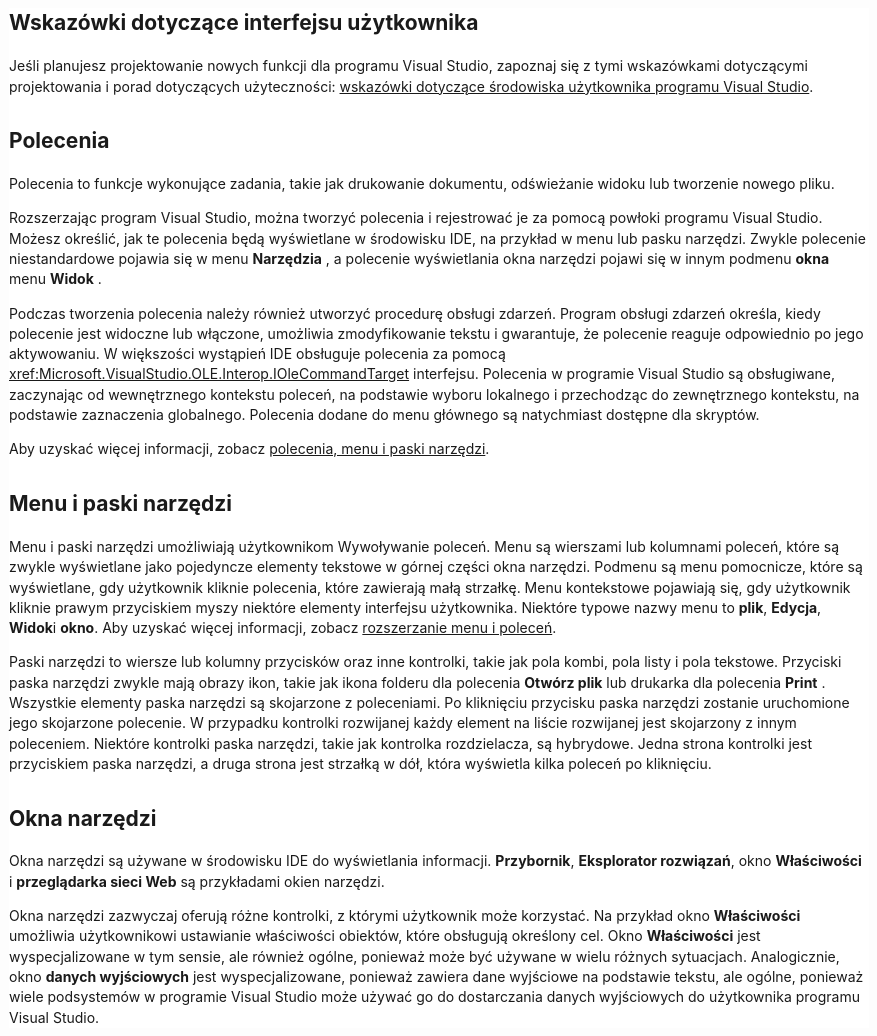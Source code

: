 ## <a name="user-experience-guidelines"></a>Wskazówki dotyczące interfejsu użytkownika  
 Jeśli planujesz projektowanie nowych funkcji dla programu Visual Studio, zapoznaj się z tymi wskazówkami dotyczącymi projektowania i porad dotyczących użyteczności: [wskazówki dotyczące środowiska użytkownika programu Visual Studio](../../extensibility/ux-guidelines/visual-studio-user-experience-guidelines.md).  
  
## <a name="commands"></a>Polecenia  
 Polecenia to funkcje wykonujące zadania, takie jak drukowanie dokumentu, odświeżanie widoku lub tworzenie nowego pliku.  
  
 Rozszerzając program Visual Studio, można tworzyć polecenia i rejestrować je za pomocą powłoki programu Visual Studio. Możesz określić, jak te polecenia będą wyświetlane w środowisku IDE, na przykład w menu lub pasku narzędzi. Zwykle polecenie niestandardowe pojawia się w menu **Narzędzia** , a polecenie wyświetlania okna narzędzi pojawi się w innym podmenu **okna** menu **Widok** .  
  
 Podczas tworzenia polecenia należy również utworzyć procedurę obsługi zdarzeń. Program obsługi zdarzeń określa, kiedy polecenie jest widoczne lub włączone, umożliwia zmodyfikowanie tekstu i gwarantuje, że polecenie reaguje odpowiednio po jego aktywowaniu. W większości wystąpień IDE obsługuje polecenia za pomocą <xref:Microsoft.VisualStudio.OLE.Interop.IOleCommandTarget> interfejsu. Polecenia w programie Visual Studio są obsługiwane, zaczynając od wewnętrznego kontekstu poleceń, na podstawie wyboru lokalnego i przechodząc do zewnętrznego kontekstu, na podstawie zaznaczenia globalnego. Polecenia dodane do menu głównego są natychmiast dostępne dla skryptów.  
  
 Aby uzyskać więcej informacji, zobacz [polecenia, menu i paski narzędzi](../../extensibility/internals/commands-menus-and-toolbars.md).  
  
## <a name="menus-and-toolbars"></a>Menu i paski narzędzi  
 Menu i paski narzędzi umożliwiają użytkownikom Wywoływanie poleceń. Menu są wierszami lub kolumnami poleceń, które są zwykle wyświetlane jako pojedyncze elementy tekstowe w górnej części okna narzędzi. Podmenu są menu pomocnicze, które są wyświetlane, gdy użytkownik kliknie polecenia, które zawierają małą strzałkę. Menu kontekstowe pojawiają się, gdy użytkownik kliknie prawym przyciskiem myszy niektóre elementy interfejsu użytkownika. Niektóre typowe nazwy menu to **plik**, **Edycja**, **Widok**i **okno**. Aby uzyskać więcej informacji, zobacz [rozszerzanie menu i poleceń](../../extensibility/extending-menus-and-commands.md).  
  
 Paski narzędzi to wiersze lub kolumny przycisków oraz inne kontrolki, takie jak pola kombi, pola listy i pola tekstowe. Przyciski paska narzędzi zwykle mają obrazy ikon, takie jak ikona folderu dla polecenia **Otwórz plik** lub drukarka dla polecenia **Print** . Wszystkie elementy paska narzędzi są skojarzone z poleceniami. Po kliknięciu przycisku paska narzędzi zostanie uruchomione jego skojarzone polecenie. W przypadku kontrolki rozwijanej każdy element na liście rozwijanej jest skojarzony z innym poleceniem. Niektóre kontrolki paska narzędzi, takie jak kontrolka rozdzielacza, są hybrydowe. Jedna strona kontrolki jest przyciskiem paska narzędzi, a druga strona jest strzałką w dół, która wyświetla kilka poleceń po kliknięciu.  
  
## <a name="tool-windows"></a>Okna narzędzi  
 Okna narzędzi są używane w środowisku IDE do wyświetlania informacji. **Przybornik**, **Eksplorator rozwiązań**, okno **Właściwości** i **przeglądarka sieci Web** są przykładami okien narzędzi.  
  
 Okna narzędzi zazwyczaj oferują różne kontrolki, z którymi użytkownik może korzystać. Na przykład okno **Właściwości** umożliwia użytkownikowi ustawianie właściwości obiektów, które obsługują określony cel. Okno **Właściwości** jest wyspecjalizowane w tym sensie, ale również ogólne, ponieważ może być używane w wielu różnych sytuacjach. Analogicznie, okno **danych wyjściowych** jest wyspecjalizowane, ponieważ zawiera dane wyjściowe na podstawie tekstu, ale ogólne, ponieważ wiele podsystemów w programie Visual Studio może używać go do dostarczania danych wyjściowych do użytkownika programu Visual Studio.  
  